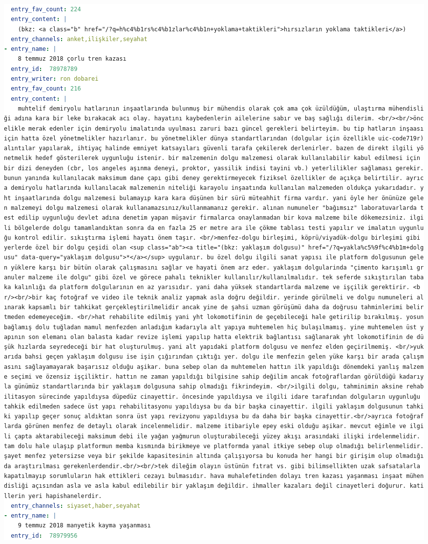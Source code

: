 ```yaml
  entry_fav_count: 224
  entry_content: |
    (bkz: <a class="b" href="/?q=h%c4%b1rs%c4%b1zlar%c4%b1n+yoklama+taktikleri">hırsızların yoklama taktikleri</a>)
  entry_channels: anket,ilişkiler,seyahat
- entry_name: |
    8 temmuz 2018 çorlu tren kazası
  entry_id:  78978789
  entry_writer: ron dobarei
  entry_fav_count: 216
  entry_content: |
    muhtelif demiryolu hatlarının inşaatlarında bulunmuş bir mühendis olarak çok ama çok üzüldüğüm, ulaştırma mühendisliği adına kara bir leke bırakacak acı olay. hayatını kaybedenlerin ailelerine sabır ve baş sağlığı dilerim. <br/><br/>öncelikle merak edenler için demiryolu imalatında uyulması zaruri bazı güncel gerekleri belirteyim. bu tip hatların inşaası için hatta özel yönetmelikler hazırlanır. bu yönetmelikler dünya standartlarından (dolgular için özellikle uic-code719r) alıntılar yapılarak, ihtiyaç halinde emniyet katsayıları güvenli tarafa çekilerek derlenirler. bazen de direkt ilgili yönetmelik hedef gösterilerek uygunluğu istenir. bir malzemenin dolgu malzemesi olarak kullanılabilir kabul edilmesi için bir dizi deneyden (cbr, los angeles aşınma deneyi, proktor, yassilik indisi tayini vb.) yeterlilikler sağlaması gerekir. bunun yanında kullanılacak maksimum dane çapı gibi deney gerektirmeyecek fiziksel özellikler de açıkça belirtilir. ayrıca demiryolu hatlarında kullanılacak malzemenin niteliği karayolu inşaatında kullanılan malzemeden oldukça yukarıdadır. yht inşaatlarında dolgu malzemesi bulamayıp kara kara düşünen bir sürü müteahhit firma vardır. yani öyle her önünüze gelen malzemeyi dolgu malzemesi olarak kullanamazsınız/kullanmamanız gerekir. alınan numuneler "bağımsız" laboratuvarlarda test edilip uygunluğu devlet adına denetim yapan müşavir firmalarca onaylanmadan bir kova malzeme bile dökemezsiniz. ilgili bölgelerde dolgu tamamlandıktan sonra da en fazla 25 er metre ara ile çökme tablası testi yapılır ve imalatın uygunluğu kontrol edilir. sıkıştırma işlemi hayatı önem taşır. <br/>menfez-dolgu birleşimi, köprü/viyadük-dolgu birleşimi gibi yerlerde özel bir dolgu çeşidi olan <sup class="ab"><a title="(bkz: yaklaşım dolgusu)" href="/?q=yakla%c5%9f%c4%b1m+dolgusu" data-query="yaklaşım dolgusu">*</a></sup> uygulanır. bu özel dolgu ilgili sanat yapısı ile platform dolgusunun gelen yüklere karşı bir bütün olarak çalışmasını sağlar ve hayati önem arz eder. yaklaşım dolgularinda "çimento karışımlı granuler malzeme ile dolgu" gibi özel ve görece pahalı teknikler kullanılır/kullanılmalıdır. tek seferde sıkıştırılan tabaka kalınlığı da platform dolgularının en az yarısıdır. yani daha yüksek standartlarda malzeme ve işçilik gerektirir. <br/><br/>bir kaç fotoğraf ve video ile teknik analiz yapmak asla doğru değildir. yerinde görülmeli ve dolgu numuneleri alınarak kapsamlı bir tahkikat gerçekleştirilmelidir ancak yine de şahsi uzman görüşümü daha da doğrusu tahminlerimi belirtmeden edemeyeceğim. <br/>hat rehabilite edilmiş yani yht lokomotifinin de geçebileceği hale getirilip bırakılmış. yosun bağlamış dolu tuğladan mamul menfezden anladığım kadarıyla alt yapıya muhtemelen hiç bulaşılmamış. yine muhtemelen üst yapının son elemanı olan balasta kadar revize işlemi yapılıp hatta elektrik bağlantısı sağlanarak yht lokomotifinin de düşük hızlarda seyredeceği bir hat oluşturulmuş. yani alt yapıdaki platform dolgusu ve menfez elden geçirilmemiş. <br/>yukarıda bahsi geçen yaklaşım dolgusu ise işin çığırından çıktığı yer. dolgu ile menfezin gelen yüke karşı bir arada çalışmasını sağlayamayarak başarısız olduğu aşikar. buna sebep olan da muhtemelen hattın ilk yapıldığı dönemdeki yanlış malzeme seçimi ve özensiz işçiliktir. hattın ne zaman yapıldığı bilgisine sahip değilim ancak fotoğraflardan görüldüğü kadarıyla günümüz standartlarında bir yaklaşım dolgusuna sahip olmadığı fikrindeyim. <br/>ilgili dolgu, tahminimin aksine rehabilitasyon sürecinde yapıldıysa düpedüz cinayettir. öncesinde yapıldıysa ve ilgili idare tarafından dolguların uygunluğu tahkik edilmeden sadece üst yapı rehabilitasyonu yapıldıysa bu da bir başka cinayettir. ilgili yaklaşım dolgusunun tahkiki yapılıp geçer sonuç aldıktan sonra üst yapı revizyonu yapıldıysa bu da daha bir başka cinayettir.<br/>ayrıca fotoğraflarda görünen menfez de detaylı olarak incelenmelidir. malzeme itibariyle epey eski olduğu aşikar. mevcut eğimle ve ilgili çapta aktarabileceği maksimum debi ile yağan yağmurun oluşturabileceği yüzey akışı arasındaki ilişki irdelenmelidir. tam dolu hale ulaşıp platformun memba kısmında birikmeye ve platformda yanal itkiye sebep olup olmadığı belirlenmelidir. şayet menfez yetersizse veya bir şekilde kapasitesinin altında çalışıyorsa bu konuda her hangi bir girişim olup olmadığı da araştırılması gerekenlerdendir.<br/><br/>tek dileğim olayın üstünün fıtrat vs. gibi bilimsellikten uzak safsatalarla kapatılmayıp sorumluların hak ettikleri cezayı bulmasıdır. hava muhalefetinden dolayı tren kazası yaşanması inşaat mühendisliği açısından asla ve asla kabul edilebilir bir yaklaşım değildir. ihmaller kazaları değil cinayetleri doğurur. katillerin yeri hapishanelerdir.
  entry_channels: siyaset,haber,seyahat
- entry_name: |
    9 temmuz 2018 manyetik kayma yaşanması
  entry_id:  78979956
```